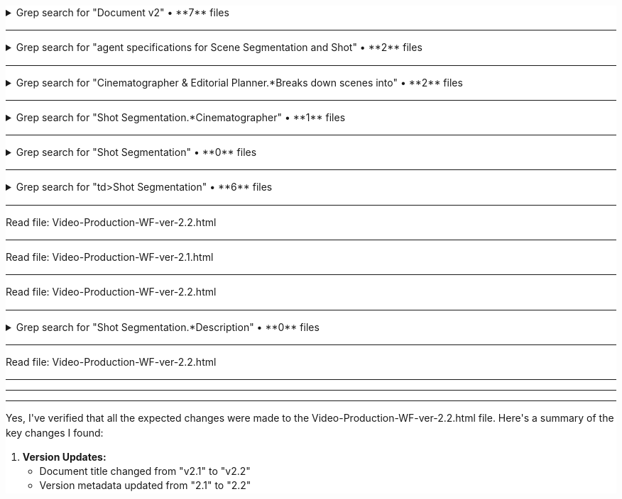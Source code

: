 <details><summary>Grep search for "Document v2" • **7** files</summary></details>

---

<details><summary>Grep search for "agent specifications for Scene Segmentation and Shot" • **2** files</summary></details>

---

<details><summary>Grep search for "Cinematographer & Editorial Planner.*Breaks down scenes into" • **2** files</summary></details>

---

<details><summary>Grep search for "Shot Segmentation.*Cinematographer" • **1** files</summary></details>

---

<details><summary>Grep search for "Shot Segmentation" • **0** files</summary></details>

---

<details><summary>Grep search for "td>Shot Segmentation" • **6** files</summary></details>

---

Read file: Video-Production-WF-ver-2.2.html

---

Read file: Video-Production-WF-ver-2.1.html

---

Read file: Video-Production-WF-ver-2.2.html

---

<details><summary>Grep search for "Shot Segmentation.*Description" • **0** files</summary></details>

---

Read file: Video-Production-WF-ver-2.2.html

---



---



---

Yes, I've verified that all the expected changes were made to the Video-Production-WF-ver-2.2.html file. Here's a summary of the key changes I found:

1. **Version Updates:**
   - Document title changed from "v2.1" to "v2.2"
   - Version metadata updated from "2.1" to "2.2"
